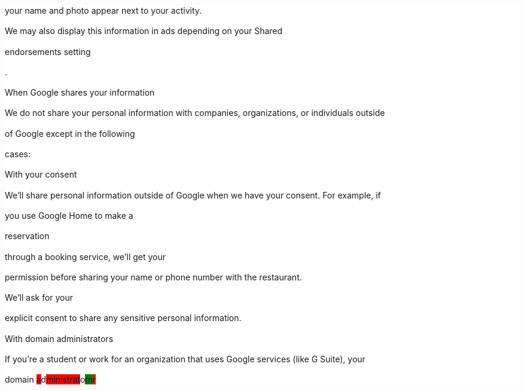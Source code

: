 
</span>your name and photo appear next to your activity.<span style="background-color: green;"> </span><span style="background-color: red;">


</span>We may also display this information in ads depending on your Shared<span style="background-color: red;"> </span><span style="background-color: green;">


</span>endorsements setting


.


When Google shares your information


We do not share your personal information with companies, organizations, or individuals outside<span style="background-color: green;"> </span><span style="background-color: red;">


</span>of Google except in the following<span style="background-color: red;"> </span><span style="background-color: green;">


</span>cases:


With your consent


We’ll share personal information outside of Google when we have your consent. For example, if<span style="background-color: green;"> </span><span style="background-color: red;">


</span>you use Google Home to make a<span style="background-color: red;"> </span><span style="background-color: green;">


</span>reservation


 through a booking service, we’ll get your<span style="background-color: green;"> </span><span style="background-color: red;">


</span>permission before sharing your name or phone number with the restaurant.<span style="background-color: red;"> </span><span style="background-color: green;">


</span>We’ll ask for your<span style="background-color: green;"> </span><span style="background-color: red;">


</span>explicit consent to share any sensitive personal information.


With domain administrators


If you’re a student or work for an organization that uses Google services (like G Suite), your<span style="background-color: red;">


domain</span> <span style="background-color: red;">a</span>d<span style="background-color: red;">ministrat</span>o<span style="background-color: green;">m</span><span style="background-color: red;">r
